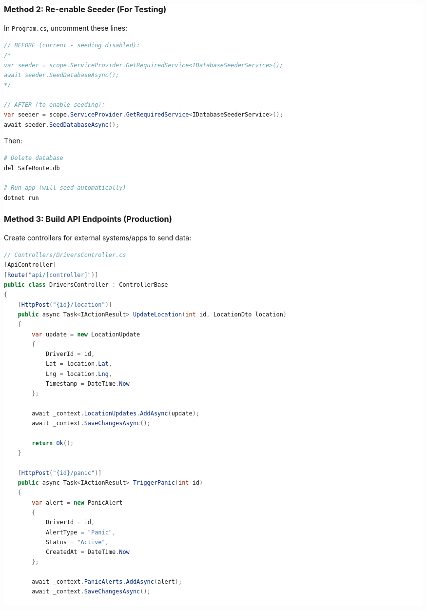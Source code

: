 ### Method 2: Re-enable Seeder (For Testing)

In `Program.cs`, uncomment these lines:

```csharp
// BEFORE (current - seeding disabled):
/*
var seeder = scope.ServiceProvider.GetRequiredService<IDatabaseSeederService>();
await seeder.SeedDatabaseAsync();
*/

// AFTER (to enable seeding):
var seeder = scope.ServiceProvider.GetRequiredService<IDatabaseSeederService>();
await seeder.SeedDatabaseAsync();
```

Then:
```bash
# Delete database
del SafeRoute.db

# Run app (will seed automatically)
dotnet run
```

### Method 3: Build API Endpoints (Production)

Create controllers for external systems/apps to send data:

```csharp
// Controllers/DriversController.cs
[ApiController]
[Route("api/[controller]")]
public class DriversController : ControllerBase
{
    [HttpPost("{id}/location")]
    public async Task<IActionResult> UpdateLocation(int id, LocationDto location)
    {
        var update = new LocationUpdate
        {
            DriverId = id,
            Lat = location.Lat,
            Lng = location.Lng,
            Timestamp = DateTime.Now
        };
        
        await _context.LocationUpdates.AddAsync(update);
        await _context.SaveChangesAsync();
        
        return Ok();
    }

    [HttpPost("{id}/panic")]
    public async Task<IActionResult> TriggerPanic(int id)
    {
        var alert = new PanicAlert
        {
            DriverId = id,
            AlertType = "Panic",
            Status = "Active",
            CreatedAt = DateTime.Now
        };
        
        await _context.PanicAlerts.AddAsync(alert);
        await _context.SaveChangesAsync();
        
```